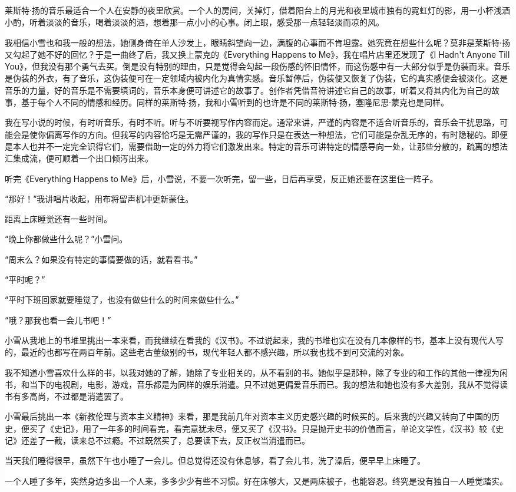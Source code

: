莱斯特·扬的音乐最适合一个人在安静的夜里欣赏。一个人的房间，关掉灯，借着阳台上的月光和夜里城市独有的霓虹灯的影，用一小杯浅酒小酌，听着淡淡的音乐，喝着淡淡的酒，想着那一点小小的心事。闭上眼，感受那一点轻轻淡而凉的风。

我相信小雪也和我一般的想法，她侧身倚在单人沙发上，眼睛斜望向一边，满腹的心事而不肯坦露。她究竟在想些什么呢？莫非是莱斯特·扬又勾起了她不好的回忆？于是一曲终了后，我又换上蒙克的《Everything Happens to Me》，我在唱片店里还发现了《I Hadn't Anyone Till You》，但我没有那个勇气去买。倒是没有特别的理由，只是觉得会勾起一段伤感的怀旧情怀，而这伤感中有一大部分似乎是伪装而来。音乐是伪装的外衣，有了音乐，这伪装便可在一定领域内被内化为真情实感。音乐暂停后，伪装便又恢复了伪装，它的真实感便会被淡化。这是音乐的力量，好的音乐是不需要填词的，音乐本身便可讲述它的故事了。创作者凭借音符讲述它自己的故事，听着又将其内化为自己的故事，基于每个人不同的情感和经历。同样的莱斯特·扬，我和小雪听到的也许是不同的莱斯特·扬，塞隆尼思·蒙克也是同样。

我在写小说的时候，有时听音乐，有时不听。听与不听要视写作内容而定。通常来讲，严谨的内容是不适合听音乐的，音乐会干扰思路，可能会是使你偏离写作的方向。但我写的内容恰巧是无需严谨的，我的写作只是在表达一种想法，它们可能是杂乱无序的，有时隐秘的。即便是本人也并不一定完全识得它们，需要借助一定的外力将它们激发出来。特定的音乐可讲特定的情感导向一处，让那些分散的，疏离的想法汇集成流，便可顺着一个出口倾泻出来。

听完《Everything Happens to Me》后，小雪说，不要一次听完，留一些，日后再享受，反正她还要在这里住一阵子。

“那好！”我讲唱片收起，用布将留声机冲更新蒙住。

距离上床睡觉还有一些时间。

“晚上你都做些什么呢？”小雪问。

“周末么？如果没有特定的事情要做的话，就看看书。”

“平时呢？”

“平时下班回家就要睡觉了，也没有做些什么的时间来做些什么。”

“哦？那我也看一会儿书吧！”

小雪从我地上的书堆里挑出一本来看，而我继续在看我的《汉书》。不过说起来，我的书堆也实在没有几本像样的书，基本上没有现代人写的，最近的也都写在两百年前。这些老古董级别的书，现代年轻人都不感兴趣，所以我也找不到可交流的对象。

我不知道小雪喜欢什么样的书，以我对她的了解，她除了专业相关的，从不看别的书。她似乎是那种，除了专业的和工作的其他一律视为闲书，和当下的电视剧，电影，游戏，音乐都是为同样的娱乐消遣。只不过她更偏爱音乐而已。我的想法和她也没有多大差别，我从不觉得读书有多高尚，不过都是消遣罢了。

小雪最后挑出一本《新教伦理与资本主义精神》来看，那是我前几年对资本主义历史感兴趣的时候买的。后来我的兴趣又转向了中国的历史，便买了《史记》，用了一年多的时间看完，看完意犹未尽，便又买了《汉书》。只是抛开史书的价值而言，单论文学性，《汉书》较《史记》还差了一截，读来总不过瘾。不过既然买了，总要读下去，反正权当消遣而已。

当天我们睡得很早，虽然下午也小睡了一会儿。但总觉得还没有休息够，看了会儿书，洗了澡后，便早早上床睡了。

一个人睡了多年，突然身边多出一个人来，多多少少有些不习惯。好在床够大，又是两床被子，也能容忍。终究是没有独自一人睡觉踏实。

